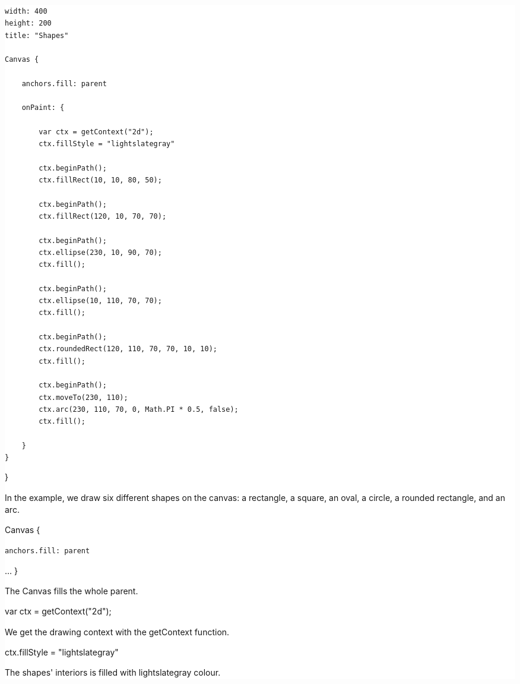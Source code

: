     width: 400
    height: 200
    title: "Shapes"

    Canvas {

        anchors.fill: parent

        onPaint: {

            var ctx = getContext("2d");
            ctx.fillStyle = "lightslategray"

            ctx.beginPath();
            ctx.fillRect(10, 10, 80, 50);
            
            ctx.beginPath();
            ctx.fillRect(120, 10, 70, 70);
            
            ctx.beginPath();
            ctx.ellipse(230, 10, 90, 70);
            ctx.fill();            
   
            ctx.beginPath();
            ctx.ellipse(10, 110, 70, 70);
            ctx.fill();                                     

            ctx.beginPath();
            ctx.roundedRect(120, 110, 70, 70, 10, 10);
            ctx.fill();      
            
            ctx.beginPath();
            ctx.moveTo(230, 110);
            ctx.arc(230, 110, 70, 0, Math.PI * 0.5, false);
            ctx.fill();

        }
    }
}

In the example, we draw six different shapes on the canvas: a rectangle, a square,
an oval, a circle, a rounded rectangle, and an arc.

Canvas {

    anchors.fill: parent
...
}

The Canvas fills the whole parent.

var ctx = getContext("2d");

We get the drawing context with the getContext
function.

ctx.fillStyle = "lightslategray"

The shapes' interiors is filled with lightslategray colour.

